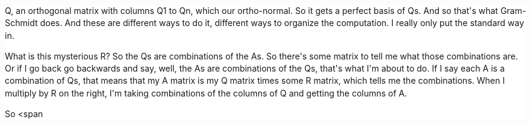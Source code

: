  <span m="627880">Q,</span> <span m="628390">an</span> <span
  m="628540">orthogonal</span> <span m="629200">matrix</span> <span
  m="629800">with</span> <span m="629980">columns</span> <span
  m="630460">Q1</span> <span m="631630">to</span> <span m="631780">Qn,</span>
  <span m="633850">which</span> <span m="634090">our</span> <span
  m="634240">ortho-normal.</span> <span m="636050">So</span> <span
  m="637210">it</span> <span m="637360">gets</span> <span m="637660">a</span>
  <span m="637900">perfect</span> <span m="638380">basis</span> <span
  m="639040">of</span> <span m="639190">Qs.</span> <span m="640550">And</span>
  <span m="642550">so</span> <span m="642700">that's</span> <span
  m="642970">what</span> <span m="643120">Gram-Schmidt</span> <span
  m="643780">does.</span> <span m="644650">And</span> <span
  m="644920">these</span> <span m="645280">are</span> <span
  m="645430">different</span> <span m="645790">ways</span> <span
  m="646120">to</span> <span m="646270">do</span> <span m="646510">it,</span>
  <span m="647020">different</span> <span m="647350">ways</span> <span
  m="647740">to</span> <span m="647950">organize</span> <span
  m="648760">the</span> <span m="650380">computation.</span> <span
  m="651910">I</span> <span m="652060">really</span> <span
  m="652450">only</span> <span m="652750">put</span> <span m="653110">the</span>
  <span m="653260">standard</span> <span m="653830">way</span> <span
  m="654160">in.</span></p><p><span m="655150">What</span> <span
  m="655450">is</span> <span m="655600">this</span> <span
  m="655810">mysterious</span> <span m="656680">R?</span> <span
  m="661470">So</span> <span m="663830">the</span> <span m="664050">Qs</span>
  <span m="664590">are</span> <span m="664710">combinations</span> <span
  m="665550">of</span> <span m="665640">the</span> <span m="665820">As.</span>
  <span m="667530">So</span> <span m="667710">there's</span> <span
  m="667890">some</span> <span m="668160">matrix</span> <span
  m="668760">to</span> <span m="668910">tell</span> <span m="669150">me</span>
  <span m="669570">what</span> <span m="669840">those</span> <span
  m="670080">combinations</span> <span m="670860">are.</span> <span
  m="671850">Or</span> <span m="672120">if</span> <span m="672300">I</span>
  <span m="672510">go</span> <span m="672760">back</span> <span
  m="673140">go</span> <span m="673410">backwards</span> <span
  m="674670">and</span> <span m="674820">say,</span> <span
  m="675270">well,</span> <span m="676350">the</span> <span m="676530">As</span>
  <span m="676980">are</span> <span m="677100">combinations</span> <span
  m="677910">of</span> <span m="678000">the</span> <span m="678120">Qs,</span>
  <span m="678600">that's</span> <span m="678840">what</span> <span
  m="679020">I'm</span> <span m="679200">about</span> <span m="679500">to</span>
  <span m="679650">do.</span> <span m="680670">If</span> <span
  m="680850">I</span> <span m="681000">say</span> <span m="681420">each</span>
  <span m="681870">A</span> <span m="682200">is</span> <span m="682350">a</span>
  <span m="682410">combination</span> <span m="683160">of</span> <span
  m="683310">Qs,</span> <span m="684330">that</span> <span
  m="684570">means</span> <span m="685110">that</span> <span
  m="685890">my</span> <span m="686130">A</span> <span m="686430">matrix</span>
  <span m="687780">is</span> <span m="687900">my</span> <span
  m="688110">Q</span> <span m="688410">matrix</span> <span
  m="689040">times</span> <span m="689330">some</span> <span m="689640">R</span>
  <span m="690030">matrix,</span> <span m="691110">which</span> <span
  m="691410">tells</span> <span m="691860">me</span> <span m="692220">the</span>
  <span m="692370">combinations.</span> <span m="695130">When</span> <span
  m="695280">I</span> <span m="695370">multiply</span> <span
  m="695820">by</span> <span m="696060">R</span> <span m="696450">on</span>
  <span m="696570">the</span> <span m="696660">right,</span> <span
  m="697680">I'm</span> <span m="697860">taking</span> <span
  m="698280">combinations</span> <span m="699210">of</span> <span
  m="699330">the</span> <span m="699420">columns</span> <span
  m="699960">of</span> <span m="700080">Q</span> <span m="700830">and</span>
  <span m="700980">getting</span> <span m="701400">the</span> <span
  m="701520">columns</span> <span m="702000">of</span> <span
  m="702180">A.</span></p><p><span m="703170">So</span> <span